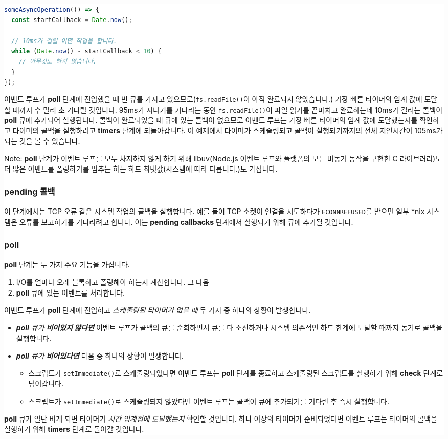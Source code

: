 ```js
someAsyncOperation(() => {
  const startCallback = Date.now();

  // 10ms가 걸릴 어떤 작업을 합니다.
  while (Date.now() - startCallback < 10) {
    // 아무것도 하지 않습니다.
  }
});
```

이벤트 루프가 **poll** 단계에 진입했을 때 빈 큐를 가지고 있으므로(`fs.readFile()`이
아직 완료되지 않았습니다.) 가장 빠른 타이머의 임계 값에 도달할 때까지 수 밀리 초 기다릴
것입니다. 95ms가 지나기를 기다리는 동안 `fs.readFile()`이 파일 읽기를 끝마치고 완료하는데
10ms가 걸리는 콜백이 **poll** 큐에 추가되어 실행됩니다. 콜백이 완료되었을 때 큐에 있는
콜백이 없으므로 이벤트 루프는 가장 빠른 타이머의 임계 값에 도달했는지를 확인하고 타이머의
콜백을 실행하려고 **timers** 단계에 되돌아갑니다. 이 예제에서 타이머가 스케줄링되고
콜백이 실행되기까지의 전체 지연시간이 105ms가 되는 것을 볼 수 있습니다.

Note: **poll** 단계가 이벤트 루프를 모두 차지하지 않게 하기 위해 [libuv][](Node.js
이벤트 루프와 플랫폼의 모든 비동기 동작을 구현한 C 라이브러리)도 더 많은 이벤트를 폴링하기를
멈추는 하는 하드 최댓값(시스템에 따라 다릅니다.)도 가집니다.



### pending 콜백

이 단계에서는 TCP 오류 같은 시스템 작업의 콜백을 실행합니다. 예를 들어 TCP 소켓이
연결을 시도하다가 `ECONNREFUSED`를 받으면 일부 \*nix 시스템은 오류를 보고하기를
기다리려고 합니다. 이는 **pending callbacks** 단계에서 실행되기 위해 큐에 추가될 것입니다.



### poll

**poll** 단계는 두 가지 주요 기능을 가집니다.

1. I/O를 얼마나 오래 블록하고 폴링해야 하는지 계산합니다. 그 다음
2. **poll** 큐에 있는 이벤트를 처리합니다.

이벤트 루프가 **poll** 단계에 진입하고 _스케줄링된 타이머가 없을 때_
두 가지 중 하나의 상황이 발생합니다.

* _**poll** 큐가 **비어있지 않다면**_ 이벤트 루프가 콜백의 큐를 순회하면서
큐를 다 소진하거나 시스템 의존적인 하드 한계에 도달할 때까지 동기로 콜백을 실행합니다.



* _**poll** 큐가 **비어있다면**_ 다음 중 하나의 상황이 발생합니다.
  * 스크립트가 `setImmediate()`로 스케줄링되었다면 이벤트 루프는 **poll** 단계를
  종료하고 스케줄링된 스크립트를 실행하기 위해 **check** 단계로 넘어갑니다.

  * 스크립트가 `setImmediate()`로 스케줄링되지 않았다면 이벤트 루프는 콜백이 큐에
  추가되기를 기다린 후 즉시 실행합니다.

**poll** 큐가 일단 비게 되면 타이머가 _시간 임계점에 도달했는지_ 확인할 것입니다.
하나 이상의 타이머가 준비되었다면 이벤트 루프는 타이머의 콜백을 실행하기 위해
**timers** 단계로 돌아갈 것입니다.


[libuv]: http://libuv.org
[REPL]: https://nodejs.org/api/repl.html#repl_repl